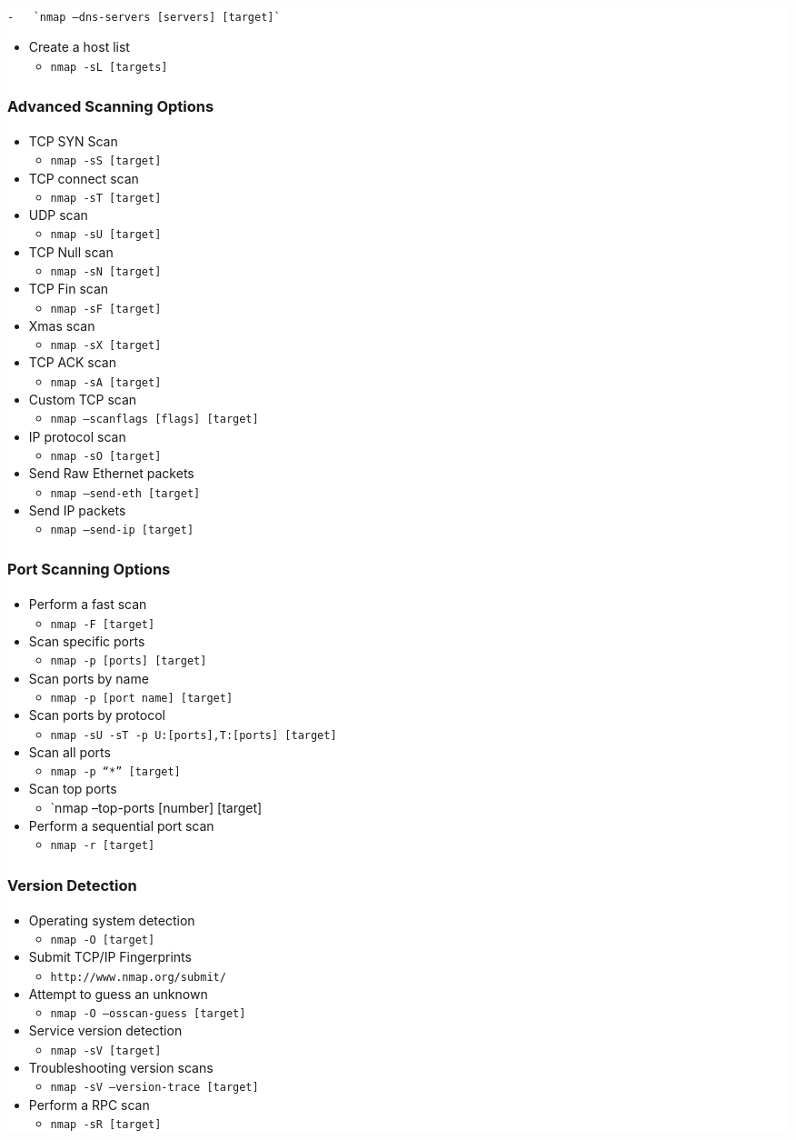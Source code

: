     -   `nmap –dns-servers [servers] [target]`
-   Create a host list
    -   `nmap -sL [targets]`

### Advanced Scanning Options
-   TCP SYN Scan
    -   `nmap -sS [target]`
-   TCP connect scan
    -   `nmap -sT [target]`
-   UDP scan
    -   `nmap -sU [target]`
-   TCP Null scan
    -   `nmap -sN [target]`
-   TCP Fin scan
    -   `nmap -sF [target]`
-   Xmas scan
    -   `nmap -sX [target]`
-   TCP ACK scan
    -   `nmap -sA [target]`
-   Custom TCP scan
    -   `nmap –scanflags [flags] [target]`
-   IP protocol scan
    -   `nmap -sO [target]`
-   Send Raw Ethernet packets
    -   `nmap –send-eth [target]`
-   Send IP packets
    -   `nmap –send-ip [target]`

### Port Scanning Options
-   Perform a fast scan
    -   `nmap -F [target]`
-   Scan specific ports
    -   `nmap -p [ports] [target]`
-   Scan ports by name
    -   `nmap -p [port name] [target]`
-   Scan ports by protocol
    -   `nmap -sU -sT -p U:[ports],T:[ports] [target]`
-   Scan all ports
    -   `nmap -p “*” [target]`
-   Scan top ports
    -   `nmap –top-ports [number] [target]
-   Perform a sequential port scan
    -   `nmap -r [target]`

### Version Detection
-   Operating system detection
    -   `nmap -O [target]`
-   Submit TCP/IP Fingerprints
    -   `http://www.nmap.org/submit/`
-   Attempt to guess an unknown
    -   `nmap -O –osscan-guess [target]`
-   Service version detection
    -   `nmap -sV [target]`
-   Troubleshooting version scans
    -   `nmap -sV –version-trace [target]`
-   Perform a RPC scan
    -   `nmap -sR [target]`
